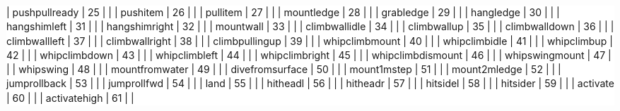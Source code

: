 | pushpullready     | 25                |                 |
| pushitem          | 26                |                 |
| pullitem          | 27                |                 |
| mountledge        | 28                |                 |
| grabledge         | 29                |                 |
| hangledge         | 30                |                 |
| hangshimleft      | 31                |                 |
| hangshimright     | 32                |                 |
| mountwall         | 33                |                 |
| climbwallidle     | 34                |                 |
| climbwallup       | 35                |                 |
| climbwalldown     | 36                |                 |
| climbwallleft     | 37                |                 |
| climbwallright    | 38                |                 |
| climbpullingup    | 39                |                 |
| whipclimbmount    | 40                |                 |
| whipclimbidle     | 41                |                 |
| whipclimbup       | 42                |                 |
| whipclimbdown     | 43                |                 |
| whipclimbleft     | 44                |                 |
| whipclimbright    | 45                |                 |
| whipclimbdismount | 46                |                 |
| whipswingmount    | 47                |                 |
| whipswing         | 48                |                 |
| mountfromwater    | 49                |                 |
| divefromsurface   | 50                |                 |
| mount1mstep       | 51                |                 |
| mount2mledge      | 52                |                 |
| jumprollback      | 53                |                 |
| jumprollfwd       | 54                |                 |
| land              | 55                |                 |
| hitheadl          | 56                |                 |
| hitheadr          | 57                |                 |
| hitsidel          | 58                |                 |
| hitsider          | 59                |                 |
| activate          | 60                |                 |
| activatehigh      | 61                |                 |